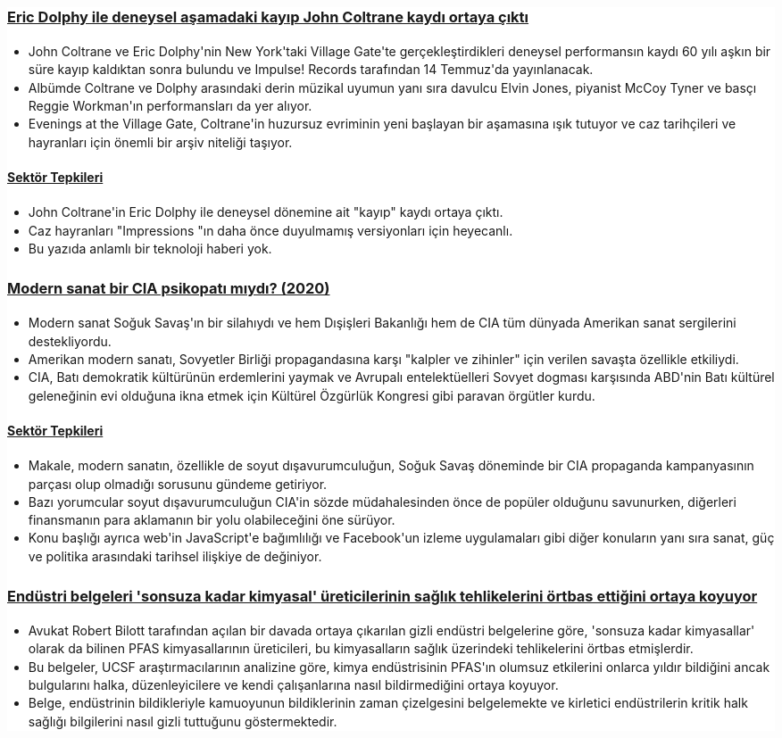 ### [Eric Dolphy ile deneysel aşamadaki kayıp John Coltrane kaydı ortaya çıktı](https://www.npr.org/2023/05/31/1179098682/john-coltrane-eric-dolphy-village-gate-1961-lost-album)

- John Coltrane ve Eric Dolphy'nin New York'taki Village Gate'te gerçekleştirdikleri deneysel performansın kaydı 60 yılı aşkın bir süre kayıp kaldıktan sonra bulundu ve Impulse! Records tarafından 14 Temmuz'da yayınlanacak.
- Albümde Coltrane ve Dolphy arasındaki derin müzikal uyumun yanı sıra davulcu Elvin Jones, piyanist McCoy Tyner ve basçı Reggie Workman'ın performansları da yer alıyor.
- Evenings at the Village Gate, Coltrane'in huzursuz evriminin yeni başlayan bir aşamasına ışık tutuyor ve caz tarihçileri ve hayranları için önemli bir arşiv niteliği taşıyor.

#### [Sektör Tepkileri](http://news.ycombinator.com/item?id=36146905)

- John Coltrane'in Eric Dolphy ile deneysel dönemine ait "kayıp" kaydı ortaya çıktı.
- Caz hayranları "Impressions "ın daha önce duyulmamış versiyonları için heyecanlı.
- Bu yazıda anlamlı bir teknoloji haberi yok.

### [Modern sanat bir CIA psikopatı mıydı? (2020)](https://daily.jstor.org/was-modern-art-really-a-cia-psy-op/)

- Modern sanat Soğuk Savaş'ın bir silahıydı ve hem Dışişleri Bakanlığı hem de CIA tüm dünyada Amerikan sanat sergilerini destekliyordu.
- Amerikan modern sanatı, Sovyetler Birliği propagandasına karşı "kalpler ve zihinler" için verilen savaşta özellikle etkiliydi.
- CIA, Batı demokratik kültürünün erdemlerini yaymak ve Avrupalı entelektüelleri Sovyet dogması karşısında ABD'nin Batı kültürel geleneğinin evi olduğuna ikna etmek için Kültürel Özgürlük Kongresi gibi paravan örgütler kurdu.

#### [Sektör Tepkileri](http://news.ycombinator.com/item?id=36155204)

- Makale, modern sanatın, özellikle de soyut dışavurumculuğun, Soğuk Savaş döneminde bir CIA propaganda kampanyasının parçası olup olmadığı sorusunu gündeme getiriyor.
- Bazı yorumcular soyut dışavurumculuğun CIA'in sözde müdahalesinden önce de popüler olduğunu savunurken, diğerleri finansmanın para aklamanın bir yolu olabileceğini öne sürüyor.
- Konu başlığı ayrıca web'in JavaScript'e bağımlılığı ve Facebook'un izleme uygulamaları gibi diğer konuların yanı sıra sanat, güç ve politika arasındaki tarihsel ilişkiye de değiniyor.

### [Endüstri belgeleri 'sonsuza kadar kimyasal' üreticilerinin sağlık tehlikelerini örtbas ettiğini ortaya koyuyor](https://phys.org/news/2023-05-secret-industry-documents-reveal-makers.html)

- Avukat Robert Bilott tarafından açılan bir davada ortaya çıkarılan gizli endüstri belgelerine göre, 'sonsuza kadar kimyasallar' olarak da bilinen PFAS kimyasallarının üreticileri, bu kimyasalların sağlık üzerindeki tehlikelerini örtbas etmişlerdir.
- Bu belgeler, UCSF araştırmacılarının analizine göre, kimya endüstrisinin PFAS'ın olumsuz etkilerini onlarca yıldır bildiğini ancak bulgularını halka, düzenleyicilere ve kendi çalışanlarına nasıl bildirmediğini ortaya koyuyor.
- Belge, endüstrinin bildikleriyle kamuoyunun bildiklerinin zaman çizelgesini belgelemekte ve kirletici endüstrilerin kritik halk sağlığı bilgilerini nasıl gizli tuttuğunu göstermektedir.
